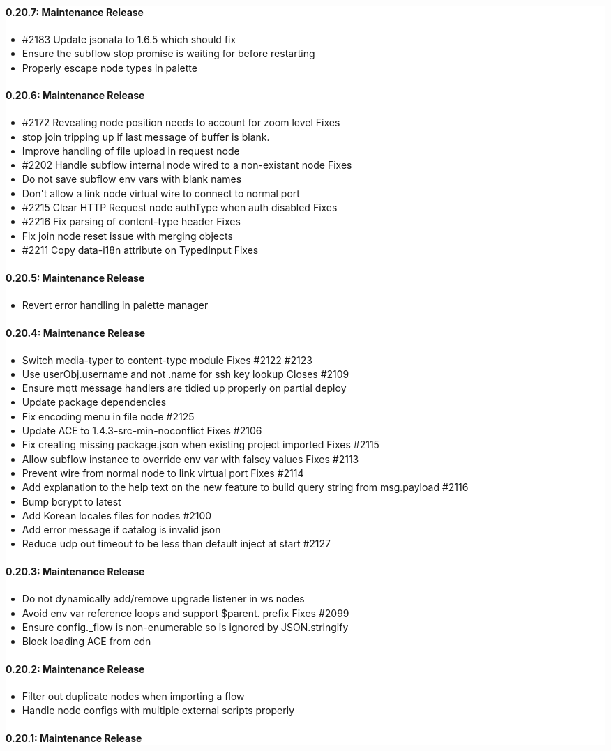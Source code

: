 #### 0.20.7: Maintenance Release

 - #2183 Update jsonata to 1.6.5 which should fix
 - Ensure the subflow stop promise is waiting for before restarting
 - Properly escape node types in palette

#### 0.20.6: Maintenance Release

 - #2172 Revealing node position needs to account for zoom level Fixes
 - stop join tripping up if last message of buffer is blank.
 - Improve handling of file upload in request node
 - #2202 Handle subflow internal node wired to a non-existant node Fixes
 - Do not save subflow env vars with blank names
 - Don't allow a link node virtual wire to connect to normal port
 - #2215 Clear HTTP Request node authType when auth disabled Fixes
 - #2216 Fix parsing of content-type header Fixes
 - Fix join node reset issue with merging objects
 - #2211 Copy data-i18n attribute on TypedInput Fixes

#### 0.20.5: Maintenance Release

 - Revert error handling in palette manager

#### 0.20.4: Maintenance Release

- Switch media-typer to content-type module Fixes #2122 #2123
- Use userObj.username and not .name for ssh key lookup Closes #2109
- Ensure mqtt message handlers are tidied up properly on partial deploy
- Update package dependencies
- Fix encoding menu in file node #2125
- Update ACE to 1.4.3-src-min-noconflict Fixes #2106
- Fix creating missing package.json when existing project imported Fixes #2115
- Allow subflow instance to override env var with falsey values Fixes #2113
- Prevent wire from normal node to link virtual port Fixes #2114
- Add explanation to the help text on the new feature to build query string from msg.payload #2116
- Bump bcrypt to latest
- Add Korean locales files for nodes #2100
- Add error message if catalog is invalid json
- Reduce udp out timeout to be less than default inject at start #2127

#### 0.20.3: Maintenance Release

- Do not dynamically add/remove upgrade listener in ws nodes
- Avoid env var reference loops and support $parent. prefix Fixes #2099
- Ensure config.\_flow is non-enumerable so is ignored by JSON.stringify
- Block loading ACE from cdn

#### 0.20.2: Maintenance Release

 - Filter out duplicate nodes when importing a flow
 - Handle node configs with multiple external scripts properly

#### 0.20.1: Maintenance Release
